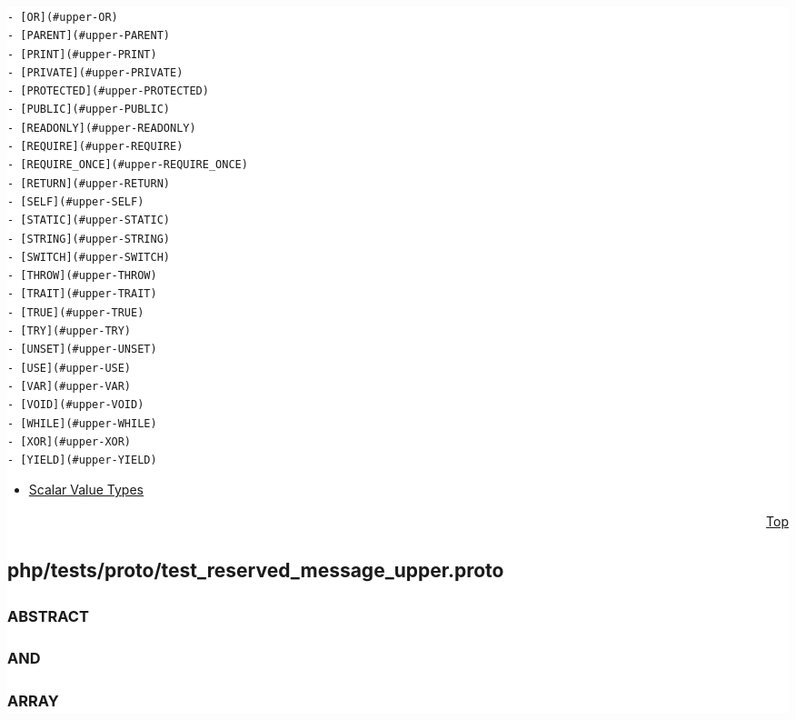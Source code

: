     - [OR](#upper-OR)
    - [PARENT](#upper-PARENT)
    - [PRINT](#upper-PRINT)
    - [PRIVATE](#upper-PRIVATE)
    - [PROTECTED](#upper-PROTECTED)
    - [PUBLIC](#upper-PUBLIC)
    - [READONLY](#upper-READONLY)
    - [REQUIRE](#upper-REQUIRE)
    - [REQUIRE_ONCE](#upper-REQUIRE_ONCE)
    - [RETURN](#upper-RETURN)
    - [SELF](#upper-SELF)
    - [STATIC](#upper-STATIC)
    - [STRING](#upper-STRING)
    - [SWITCH](#upper-SWITCH)
    - [THROW](#upper-THROW)
    - [TRAIT](#upper-TRAIT)
    - [TRUE](#upper-TRUE)
    - [TRY](#upper-TRY)
    - [UNSET](#upper-UNSET)
    - [USE](#upper-USE)
    - [VAR](#upper-VAR)
    - [VOID](#upper-VOID)
    - [WHILE](#upper-WHILE)
    - [XOR](#upper-XOR)
    - [YIELD](#upper-YIELD)
  
- [Scalar Value Types](#scalar-value-types)



<a name="php_tests_proto_test_reserved_message_upper-proto"></a>
<p align="right"><a href="#top">Top</a></p>

## php/tests/proto/test_reserved_message_upper.proto



<a name="upper-ABSTRACT"></a>

### ABSTRACT







<a name="upper-AND"></a>

### AND







<a name="upper-ARRAY"></a>

### ARRAY
